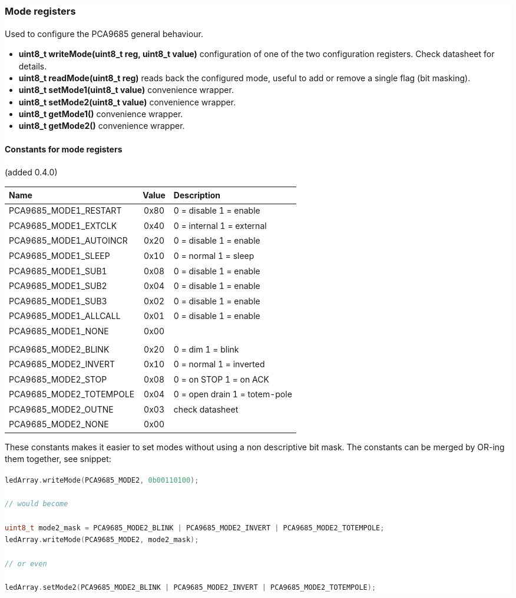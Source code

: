 
### Mode registers

Used to configure the PCA9685 general behaviour.

- **uint8_t writeMode(uint8_t reg, uint8_t value)** configuration of one of the two configuration registers.
Check datasheet for details.
- **uint8_t readMode(uint8_t reg)** reads back the configured mode, 
useful to add or remove a single flag (bit masking).
- **uint8_t setMode1(uint8_t value)** convenience wrapper.
- **uint8_t setMode2(uint8_t value)** convenience wrapper.
- **uint8_t getMode1()** convenience wrapper.
- **uint8_t getMode2()** convenience wrapper.


#### Constants for mode registers

(added 0.4.0)

| Name                    | Value | Description                        |
|:------------------------|:-----:|:-----------------------------------|
| PCA9685_MODE1_RESTART   | 0x80  | 0 = disable       1 = enable       |
| PCA9685_MODE1_EXTCLK    | 0x40  | 0 = internal      1 = external     |
| PCA9685_MODE1_AUTOINCR  | 0x20  | 0 = disable       1 = enable       |
| PCA9685_MODE1_SLEEP     | 0x10  | 0 = normal        1 = sleep        |
| PCA9685_MODE1_SUB1      | 0x08  | 0 = disable       1 = enable       |
| PCA9685_MODE1_SUB2      | 0x04  | 0 = disable       1 = enable       |
| PCA9685_MODE1_SUB3      | 0x02  | 0 = disable       1 = enable       |
| PCA9685_MODE1_ALLCALL   | 0x01  | 0 = disable       1 = enable       |
| PCA9685_MODE1_NONE      | 0x00  |                                    |
|                         |       |                                    |
| PCA9685_MODE2_BLINK     | 0x20  | 0 = dim           1 = blink        |
| PCA9685_MODE2_INVERT    | 0x10  | 0 = normal        1 = inverted     |
| PCA9685_MODE2_STOP      | 0x08  | 0 = on STOP       1 = on ACK       |
| PCA9685_MODE2_TOTEMPOLE | 0x04  | 0 = open drain    1 = totem-pole   |
| PCA9685_MODE2_OUTNE     | 0x03  | check datasheet                    |
| PCA9685_MODE2_NONE      | 0x00  |                                    |

These constants makes it easier to set modes without using a non descriptive
bit mask. The constants can be merged by OR-ing them together, see snippet:

```cpp
ledArray.writeMode(PCA9685_MODE2, 0b00110100);

// would become

uint8_t mode2_mask = PCA9685_MODE2_BLINK | PCA9685_MODE2_INVERT | PCA9685_MODE2_TOTEMPOLE;
ledArray.writeMode(PCA9685_MODE2, mode2_mask);

// or even

ledArray.setMode2(PCA9685_MODE2_BLINK | PCA9685_MODE2_INVERT | PCA9685_MODE2_TOTEMPOLE);

```
